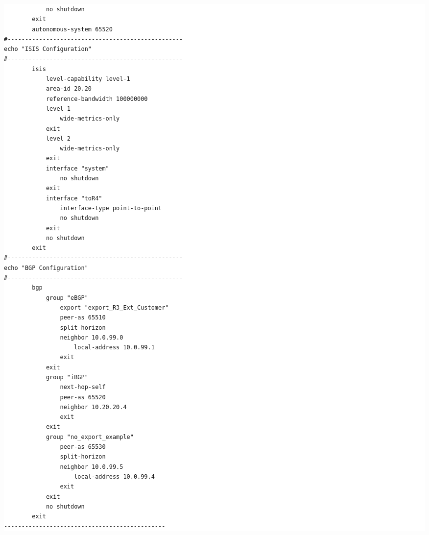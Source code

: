 ```txt
            no shutdown
        exit
        autonomous-system 65520
#--------------------------------------------------
echo "ISIS Configuration"
#--------------------------------------------------
        isis
            level-capability level-1
            area-id 20.20
            reference-bandwidth 100000000
            level 1
                wide-metrics-only
            exit
            level 2
                wide-metrics-only
            exit
            interface "system"
                no shutdown
            exit
            interface "toR4"
                interface-type point-to-point
                no shutdown
            exit
            no shutdown
        exit
#--------------------------------------------------
echo "BGP Configuration"
#--------------------------------------------------
        bgp
            group "eBGP"
                export "export_R3_Ext_Customer"
                peer-as 65510
                split-horizon
                neighbor 10.0.99.0
                    local-address 10.0.99.1
                exit
            exit
            group "iBGP"
                next-hop-self
                peer-as 65520
                neighbor 10.20.20.4
                exit
            exit
            group "no_export_example"
                peer-as 65530
                split-horizon
                neighbor 10.0.99.5
                    local-address 10.0.99.4
                exit
            exit
            no shutdown
        exit
----------------------------------------------
```
